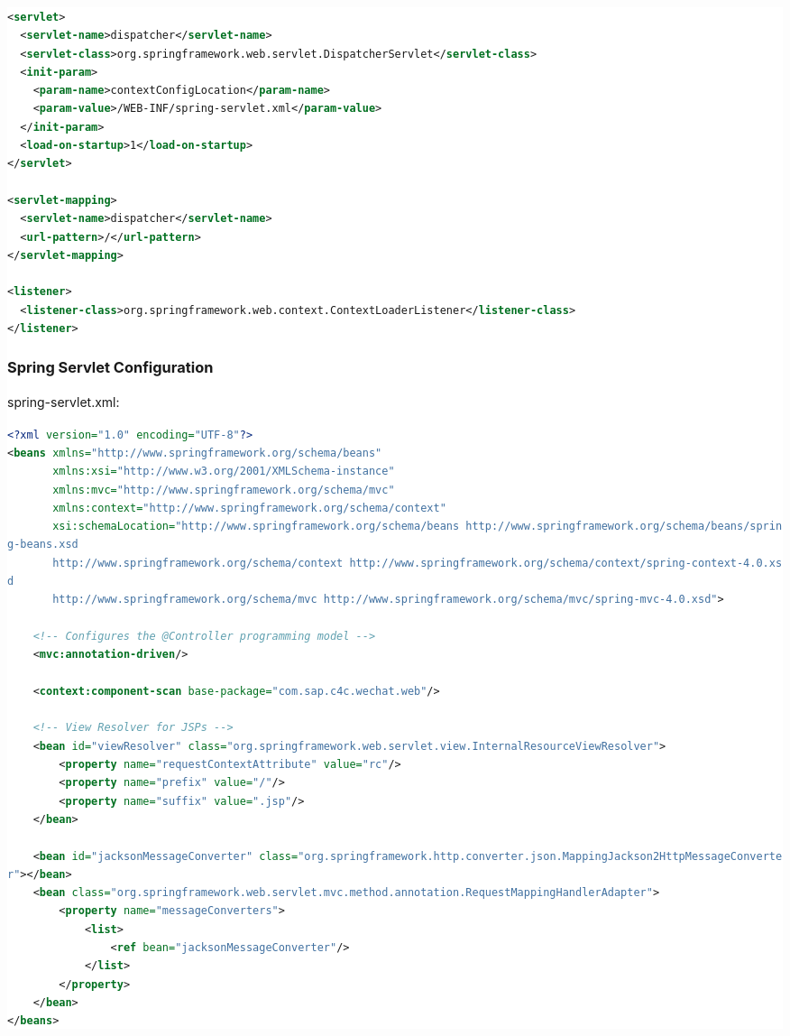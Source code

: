 ```xml
<servlet>
  <servlet-name>dispatcher</servlet-name>
  <servlet-class>org.springframework.web.servlet.DispatcherServlet</servlet-class>
  <init-param>
    <param-name>contextConfigLocation</param-name>
    <param-value>/WEB-INF/spring-servlet.xml</param-value>
  </init-param>
  <load-on-startup>1</load-on-startup>
</servlet>

<servlet-mapping>
  <servlet-name>dispatcher</servlet-name>
  <url-pattern>/</url-pattern>
</servlet-mapping>

<listener>
  <listener-class>org.springframework.web.context.ContextLoaderListener</listener-class>
</listener>
```

### Spring Servlet Configuration

spring-servlet.xml:

```xml
<?xml version="1.0" encoding="UTF-8"?>
<beans xmlns="http://www.springframework.org/schema/beans"
       xmlns:xsi="http://www.w3.org/2001/XMLSchema-instance"
       xmlns:mvc="http://www.springframework.org/schema/mvc"
       xmlns:context="http://www.springframework.org/schema/context"
       xsi:schemaLocation="http://www.springframework.org/schema/beans http://www.springframework.org/schema/beans/spring-beans.xsd
       http://www.springframework.org/schema/context http://www.springframework.org/schema/context/spring-context-4.0.xsd
       http://www.springframework.org/schema/mvc http://www.springframework.org/schema/mvc/spring-mvc-4.0.xsd">

    <!-- Configures the @Controller programming model -->
    <mvc:annotation-driven/>

    <context:component-scan base-package="com.sap.c4c.wechat.web"/>

    <!-- View Resolver for JSPs -->
    <bean id="viewResolver" class="org.springframework.web.servlet.view.InternalResourceViewResolver">
        <property name="requestContextAttribute" value="rc"/>
        <property name="prefix" value="/"/>
        <property name="suffix" value=".jsp"/>
    </bean>

    <bean id="jacksonMessageConverter" class="org.springframework.http.converter.json.MappingJackson2HttpMessageConverter"></bean>
    <bean class="org.springframework.web.servlet.mvc.method.annotation.RequestMappingHandlerAdapter">
        <property name="messageConverters">
            <list>
                <ref bean="jacksonMessageConverter"/>
            </list>
        </property>
    </bean>
</beans>
```
